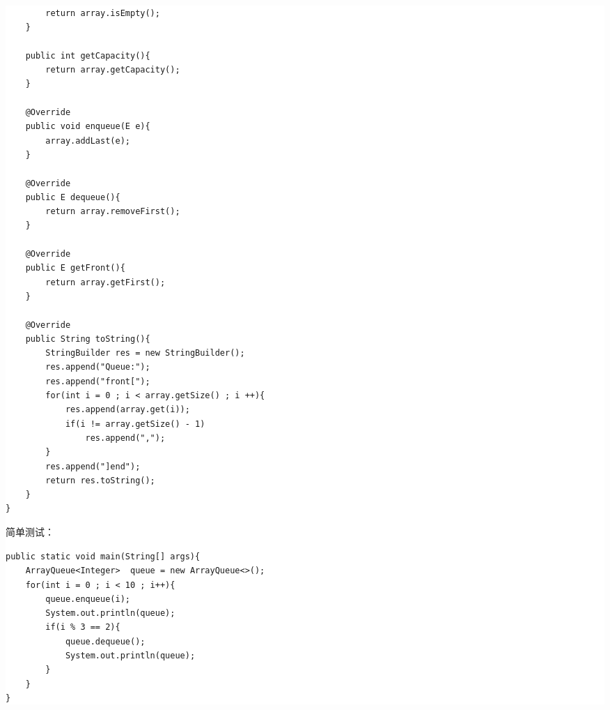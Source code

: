 ```
        return array.isEmpty();
    }

    public int getCapacity(){
        return array.getCapacity();
    }

    @Override
    public void enqueue(E e){
        array.addLast(e);
    }

    @Override
    public E dequeue(){
        return array.removeFirst();
    }

    @Override
    public E getFront(){
        return array.getFirst();
    }

    @Override
    public String toString(){
        StringBuilder res = new StringBuilder();
        res.append("Queue:");
        res.append("front[");
        for(int i = 0 ; i < array.getSize() ; i ++){
            res.append(array.get(i));
            if(i != array.getSize() - 1)
                res.append(",");
        }
        res.append("]end");
        return res.toString();
    }
}

```

简单测试：
```
public static void main(String[] args){
    ArrayQueue<Integer>  queue = new ArrayQueue<>();
    for(int i = 0 ; i < 10 ; i++){
        queue.enqueue(i);
        System.out.println(queue);
        if(i % 3 == 2){
            queue.dequeue();
            System.out.println(queue);
        }
    }
}
```
